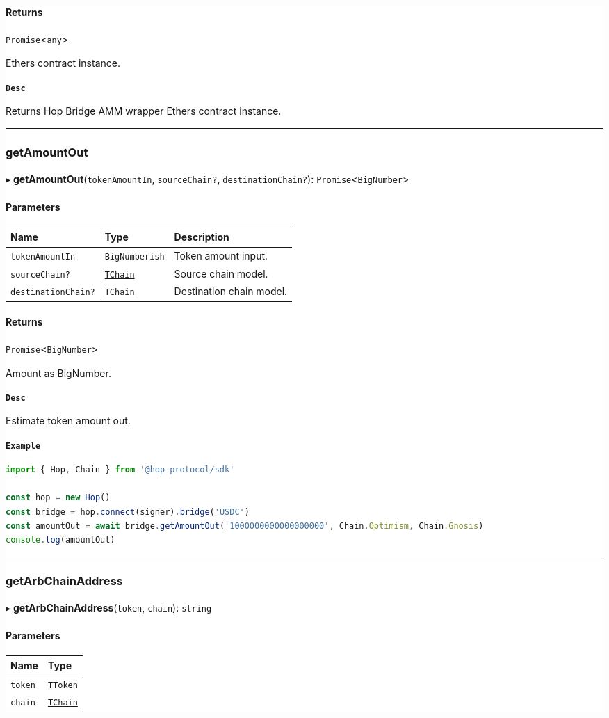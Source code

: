 #### Returns

`Promise`<`any`\>

Ethers contract instance.

**`Desc`**

Returns Hop Bridge AMM wrapper Ethers contract instance.

___

### <a id="getamountout" name="getamountout"></a> getAmountOut

▸ **getAmountOut**(`tokenAmountIn`, `sourceChain?`, `destinationChain?`): `Promise`<`BigNumber`\>

#### Parameters

| Name | Type | Description |
| :------ | :------ | :------ |
| `tokenAmountIn` | `BigNumberish` | Token amount input. |
| `sourceChain?` | [`TChain`](../modules.md#tchain) | Source chain model. |
| `destinationChain?` | [`TChain`](../modules.md#tchain) | Destination chain model. |

#### Returns

`Promise`<`BigNumber`\>

Amount as BigNumber.

**`Desc`**

Estimate token amount out.

**`Example`**

```js
import { Hop, Chain } from '@hop-protocol/sdk'

const hop = new Hop()
const bridge = hop.connect(signer).bridge('USDC')
const amountOut = await bridge.getAmountOut('1000000000000000000', Chain.Optimism, Chain.Gnosis)
console.log(amountOut)
```

___

### <a id="getarbchainaddress" name="getarbchainaddress"></a> getArbChainAddress

▸ **getArbChainAddress**(`token`, `chain`): `string`

#### Parameters

| Name | Type |
| :------ | :------ |
| `token` | [`TToken`](../modules.md#ttoken) |
| `chain` | [`TChain`](../modules.md#tchain) |

